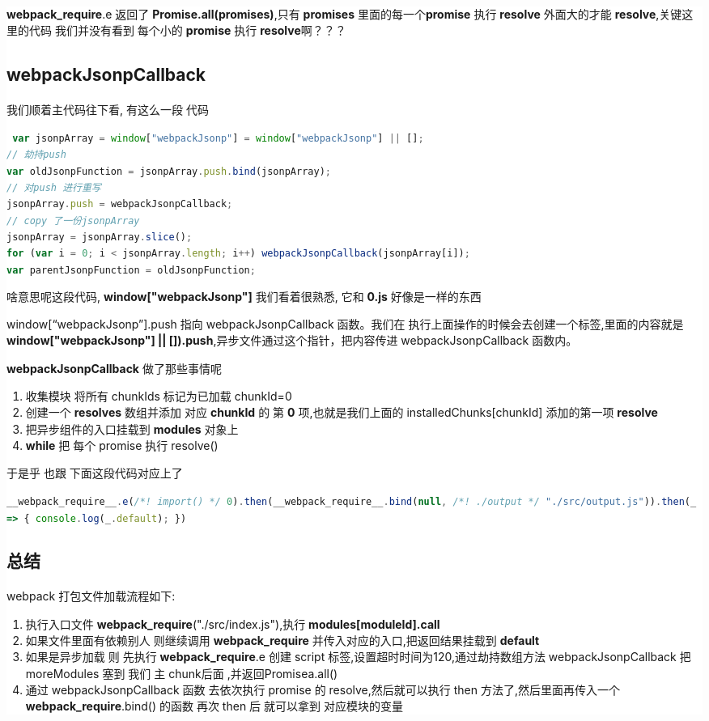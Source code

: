 __webpack_require__.e 返回了 **Promise.all(promises)**,只有 **promises** 里面的每一个**promise** 执行 **resolve** 外面大的才能 **resolve**,关键这里的代码 我们并没有看到 每个小的 **promise** 执行 **resolve**啊？？？

## webpackJsonpCallback

我们顺着主代码往下看, 有这么一段 代码
```js
 var jsonpArray = window["webpackJsonp"] = window["webpackJsonp"] || [];
// 劫持push
var oldJsonpFunction = jsonpArray.push.bind(jsonpArray);
// 对push 进行重写
jsonpArray.push = webpackJsonpCallback;
// copy 了一份jsonpArray
jsonpArray = jsonpArray.slice();
for (var i = 0; i < jsonpArray.length; i++) webpackJsonpCallback(jsonpArray[i]);
var parentJsonpFunction = oldJsonpFunction;
```
啥意思呢这段代码, **window["webpackJsonp"]** 我们看着很熟悉, 它和 **0.js** 好像是一样的东西

 window[“webpackJsonp”].push 指向 webpackJsonpCallback 函数。我们在 执行上面操作的时候会去创建一个标签,里面的内容就是 **window["webpackJsonp"] || []).push**,异步文件通过这个指针，把内容传进 webpackJsonpCallback 函数内。

 **webpackJsonpCallback** 做了那些事情呢
1. 收集模块 将所有 chunkIds 标记为已加载 chunkId=0
2. 创建一个 **resolves** 数组并添加 对应 **chunkId** 的 第 **0** 项,也就是我们上面的 installedChunks[chunkId] 添加的第一项 **resolve**
3. 把异步组件的入口挂载到 **modules** 对象上
4. **while** 把 每个 promise 执行 resolve()

于是乎 也跟 下面这段代码对应上了
```js
__webpack_require__.e(/*! import() */ 0).then(__webpack_require__.bind(null, /*! ./output */ "./src/output.js")).then(_ => { console.log(_.default); })
```

## 总结
webpack 打包文件加载流程如下:
1. 执行入口文件 __webpack_require__("./src/index.js"),执行 **modules[moduleId].call**
2. 如果文件里面有依赖别人 则继续调用 __webpack_require__ 并传入对应的入口,把返回结果挂载到 **default**
3. 如果是异步加载 则 先执行 __webpack_require__.e 创建 script 标签,设置超时时间为120,通过劫持数组方法 webpackJsonpCallback 把 moreModules 塞到 我们 主 chunk后面 ,并返回Promisea.all()
4. 通过 webpackJsonpCallback 函数 去依次执行 promise 的 resolve,然后就可以执行 then 方法了,然后里面再传入一个 __webpack_require__.bind() 的函数 再次 then 后 就可以拿到 对应模块的变量
